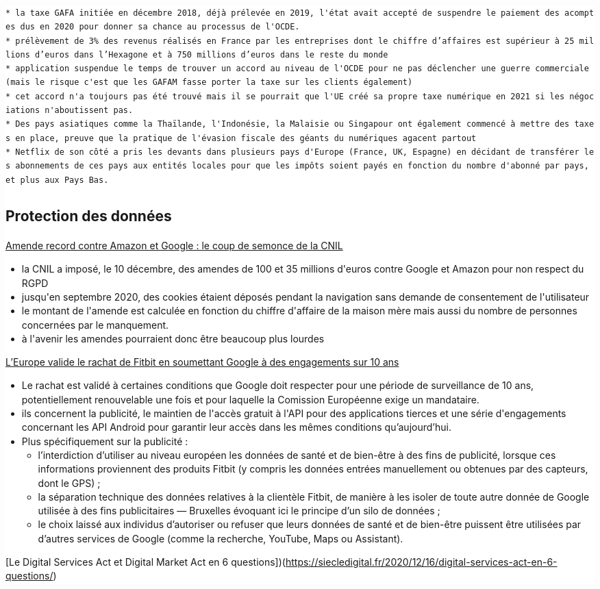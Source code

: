     * la taxe GAFA initiée en décembre 2018, déjà prélevée en 2019, l'état avait accepté de suspendre le paiement des acomptes dus en 2020 pour donner sa chance au processus de l'OCDE.
    * prélèvement de 3% des revenus réalisés en France par les entreprises dont le chiffre d’affaires est supérieur à 25 millions d’euros dans l’Hexagone et à 750 millions d’euros dans le reste du monde 
    * application suspendue le temps de trouver un accord au niveau de l'OCDE pour ne pas déclencher une guerre commerciale (mais le risque c'est que les GAFAM fasse porter la taxe sur les clients également)
    * cet accord n'a toujours pas été trouvé mais il se pourrait que l'UE créé sa propre taxe numérique en 2021 si les négociations n'aboutissent pas.
    * Des pays asiatiques comme la Thaïlande, l'Indonésie, la Malaisie ou Singapour ont également commencé à mettre des taxes en place, preuve que la pratique de l'évasion fiscale des géants du numériques agacent partout
    * Netflix de son côté a pris les devants dans plusieurs pays d'Europe (France, UK, Espagne) en décidant de transférer les abonnements de ces pays aux entités locales pour que les impôts soient payés en fonction du nombre d'abonné par pays, et plus aux Pays Bas.

## Protection des données

[Amende record contre Amazon et Google : le coup de semonce de la CNIL](https://www.franceculture.fr/numerique/amende-record-contre-amazon-et-google-le-coup-de-semonce-de-la-cnil)  

* la CNIL a imposé, le 10 décembre, des amendes de 100 et 35 millions d'euros contre Google et Amazon pour non respect du RGPD
* jusqu'en septembre 2020, des cookies étaient déposés pendant la navigation sans demande de consentement de l'utilisateur
* le montant de l'amende est calculée en fonction du chiffre d'affaire de la maison mère mais aussi du nombre de personnes concernées par le manquement.
* à l'avenir les amendes pourraient donc être beaucoup plus lourdes  

[L’Europe valide le rachat de Fitbit en soumettant Google à des engagements sur 10 ans](https://www.numerama.com/tech/677335-leurope-valide-le-rachat-de-fitbit-en-soumettant-google-a-des-engagements-sur-10-ans.html)  

* Le rachat est validé à certaines conditions que Google doit respecter pour une période de surveillance de 10 ans, potentiellement renouvelable une fois et pour laquelle la Comission Européenne exige un mandataire.
* ils concernent la publicité, le maintien de l'accès gratuit à l'API pour des applications tierces et une série d'engagements concernant les API Android pour garantir leur accès dans les mêmes conditions qu’aujourd’hui. 
* Plus spécifiquement sur la publicité : 
    * l’interdiction d’utiliser au niveau européen les données de santé et de bien-être à des fins de publicité, lorsque ces informations proviennent des produits Fitbit (y compris les données entrées manuellement ou obtenues par des capteurs, dont le GPS) ;
    * la séparation technique des données relatives à la clientèle Fitbit, de manière à les isoler de toute autre donnée de Google utilisée à des fins publicitaires — Bruxelles évoquant ici le principe d’un silo de données ;
    * le choix laissé aux individus d’autoriser ou refuser que leurs données de santé et de bien-être puissent être utilisées par d’autres services de Google (comme la recherche, YouTube, Maps ou Assistant).    

[Le Digital Services Act et Digital Market Act en 6 questions])(https://siecledigital.fr/2020/12/16/digital-services-act-en-6-questions/)  
